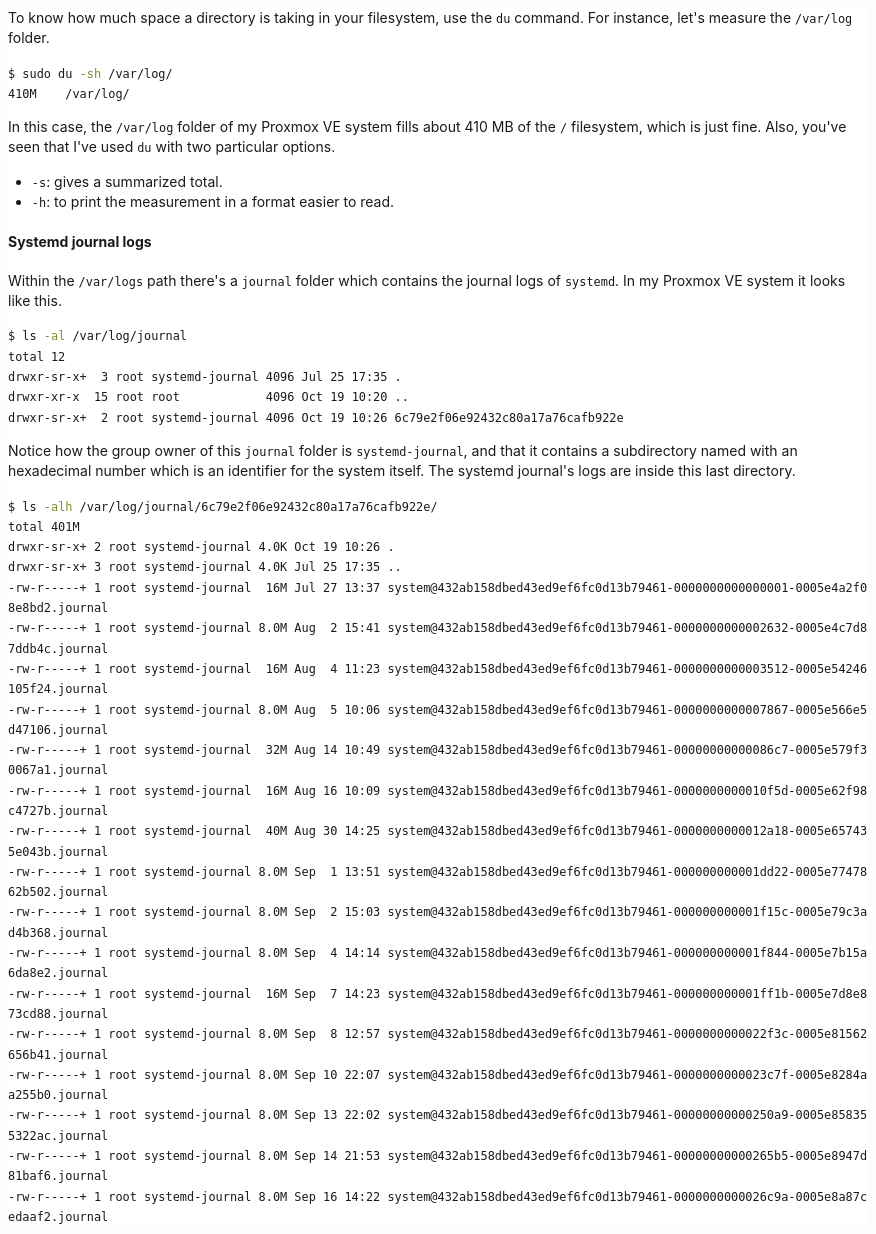 To know how much space a directory is taking in your filesystem, use the `du` command. For instance, let's measure the `/var/log` folder.

~~~bash
$ sudo du -sh /var/log/
410M    /var/log/
~~~

In this case, the `/var/log` folder of my Proxmox VE system fills about 410 MB of the `/` filesystem, which is just fine. Also, you've seen that I've used `du` with two particular options.

- `-s`: gives a summarized total.
- `-h`: to print the measurement in a format easier to read.

#### **Systemd journal logs**

Within the `/var/logs` path there's a `journal` folder which contains the journal logs of `systemd`. In my Proxmox VE system it looks like this.

~~~bash
$ ls -al /var/log/journal
total 12
drwxr-sr-x+  3 root systemd-journal 4096 Jul 25 17:35 .
drwxr-xr-x  15 root root            4096 Oct 19 10:20 ..
drwxr-sr-x+  2 root systemd-journal 4096 Oct 19 10:26 6c79e2f06e92432c80a17a76cafb922e
~~~

Notice how the group owner of this `journal` folder is `systemd-journal`, and that it contains a subdirectory named with an hexadecimal number which is an identifier for the system itself. The systemd journal's logs are inside this last directory.

~~~bash
$ ls -alh /var/log/journal/6c79e2f06e92432c80a17a76cafb922e/
total 401M
drwxr-sr-x+ 2 root systemd-journal 4.0K Oct 19 10:26 .
drwxr-sr-x+ 3 root systemd-journal 4.0K Jul 25 17:35 ..
-rw-r-----+ 1 root systemd-journal  16M Jul 27 13:37 system@432ab158dbed43ed9ef6fc0d13b79461-0000000000000001-0005e4a2f08e8bd2.journal
-rw-r-----+ 1 root systemd-journal 8.0M Aug  2 15:41 system@432ab158dbed43ed9ef6fc0d13b79461-0000000000002632-0005e4c7d87ddb4c.journal
-rw-r-----+ 1 root systemd-journal  16M Aug  4 11:23 system@432ab158dbed43ed9ef6fc0d13b79461-0000000000003512-0005e54246105f24.journal
-rw-r-----+ 1 root systemd-journal 8.0M Aug  5 10:06 system@432ab158dbed43ed9ef6fc0d13b79461-0000000000007867-0005e566e5d47106.journal
-rw-r-----+ 1 root systemd-journal  32M Aug 14 10:49 system@432ab158dbed43ed9ef6fc0d13b79461-00000000000086c7-0005e579f30067a1.journal
-rw-r-----+ 1 root systemd-journal  16M Aug 16 10:09 system@432ab158dbed43ed9ef6fc0d13b79461-0000000000010f5d-0005e62f98c4727b.journal
-rw-r-----+ 1 root systemd-journal  40M Aug 30 14:25 system@432ab158dbed43ed9ef6fc0d13b79461-0000000000012a18-0005e657435e043b.journal
-rw-r-----+ 1 root systemd-journal 8.0M Sep  1 13:51 system@432ab158dbed43ed9ef6fc0d13b79461-000000000001dd22-0005e7747862b502.journal
-rw-r-----+ 1 root systemd-journal 8.0M Sep  2 15:03 system@432ab158dbed43ed9ef6fc0d13b79461-000000000001f15c-0005e79c3ad4b368.journal
-rw-r-----+ 1 root systemd-journal 8.0M Sep  4 14:14 system@432ab158dbed43ed9ef6fc0d13b79461-000000000001f844-0005e7b15a6da8e2.journal
-rw-r-----+ 1 root systemd-journal  16M Sep  7 14:23 system@432ab158dbed43ed9ef6fc0d13b79461-000000000001ff1b-0005e7d8e873cd88.journal
-rw-r-----+ 1 root systemd-journal 8.0M Sep  8 12:57 system@432ab158dbed43ed9ef6fc0d13b79461-0000000000022f3c-0005e81562656b41.journal
-rw-r-----+ 1 root systemd-journal 8.0M Sep 10 22:07 system@432ab158dbed43ed9ef6fc0d13b79461-0000000000023c7f-0005e8284aa255b0.journal
-rw-r-----+ 1 root systemd-journal 8.0M Sep 13 22:02 system@432ab158dbed43ed9ef6fc0d13b79461-00000000000250a9-0005e858355322ac.journal
-rw-r-----+ 1 root systemd-journal 8.0M Sep 14 21:53 system@432ab158dbed43ed9ef6fc0d13b79461-00000000000265b5-0005e8947d81baf6.journal
-rw-r-----+ 1 root systemd-journal 8.0M Sep 16 14:22 system@432ab158dbed43ed9ef6fc0d13b79461-0000000000026c9a-0005e8a87cedaaf2.journal
~~~